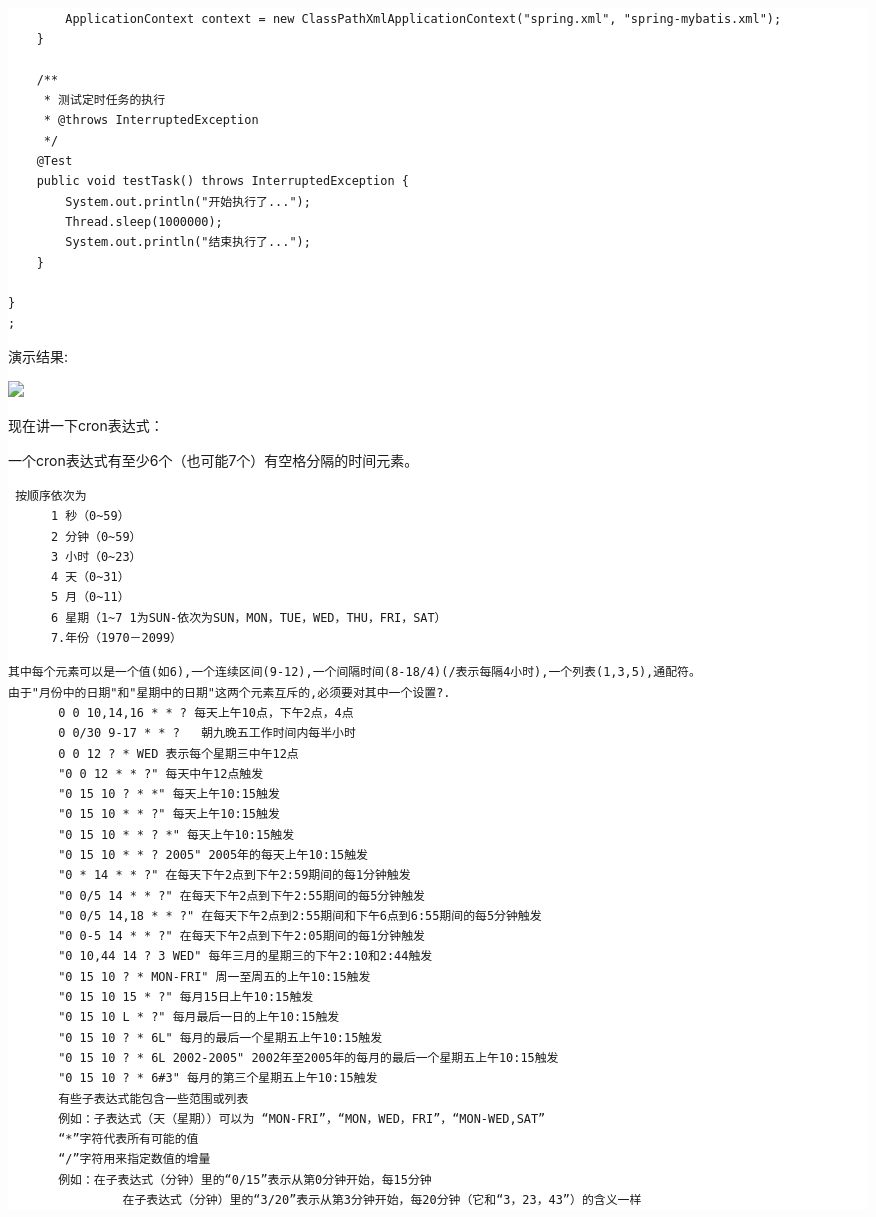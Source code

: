 ```
        ApplicationContext context = new ClassPathXmlApplicationContext("spring.xml", "spring-mybatis.xml");
    }

    /**
     * 测试定时任务的执行
     * @throws InterruptedException
     */
    @Test
    public void testTask() throws InterruptedException {
        System.out.println("开始执行了...");
        Thread.sleep(1000000);
        System.out.println("结束执行了...");
    }

}
;
```

演示结果:

![](http://img.blog.csdn.net/20170327192419931?watermark/2/text/aHR0cDovL2Jsb2cuY3Nkbi5uZXQvcXFfMjY1MjUyMTU=/font/5a6L5L2T/fontsize/400/fill/I0JBQkFCMA==/dissolve/70/gravity/SouthEast)


现在讲一下cron表达式：

一个cron表达式有至少6个（也可能7个）有空格分隔的时间元素。
```
 按顺序依次为
      1 秒（0~59）
      2 分钟（0~59）
      3 小时（0~23）
      4 天（0~31）
      5 月（0~11）
      6 星期（1~7 1为SUN-依次为SUN，MON，TUE，WED，THU，FRI，SAT）
      7.年份（1970－2099）
```

```
其中每个元素可以是一个值(如6),一个连续区间(9-12),一个间隔时间(8-18/4)(/表示每隔4小时),一个列表(1,3,5),通配符。
由于"月份中的日期"和"星期中的日期"这两个元素互斥的,必须要对其中一个设置?.
       0 0 10,14,16 * * ? 每天上午10点，下午2点，4点
       0 0/30 9-17 * * ?   朝九晚五工作时间内每半小时
       0 0 12 ? * WED 表示每个星期三中午12点
       "0 0 12 * * ?" 每天中午12点触发
       "0 15 10 ? * *" 每天上午10:15触发
       "0 15 10 * * ?" 每天上午10:15触发
       "0 15 10 * * ? *" 每天上午10:15触发
       "0 15 10 * * ? 2005" 2005年的每天上午10:15触发
       "0 * 14 * * ?" 在每天下午2点到下午2:59期间的每1分钟触发
       "0 0/5 14 * * ?" 在每天下午2点到下午2:55期间的每5分钟触发
       "0 0/5 14,18 * * ?" 在每天下午2点到2:55期间和下午6点到6:55期间的每5分钟触发
       "0 0-5 14 * * ?" 在每天下午2点到下午2:05期间的每1分钟触发
       "0 10,44 14 ? 3 WED" 每年三月的星期三的下午2:10和2:44触发
       "0 15 10 ? * MON-FRI" 周一至周五的上午10:15触发
       "0 15 10 15 * ?" 每月15日上午10:15触发
       "0 15 10 L * ?" 每月最后一日的上午10:15触发
       "0 15 10 ? * 6L" 每月的最后一个星期五上午10:15触发
       "0 15 10 ? * 6L 2002-2005" 2002年至2005年的每月的最后一个星期五上午10:15触发
       "0 15 10 ? * 6#3" 每月的第三个星期五上午10:15触发
       有些子表达式能包含一些范围或列表
       例如：子表达式（天（星期））可以为 “MON-FRI”，“MON，WED，FRI”，“MON-WED,SAT”
       “*”字符代表所有可能的值
       “/”字符用来指定数值的增量
       例如：在子表达式（分钟）里的“0/15”表示从第0分钟开始，每15分钟
                在子表达式（分钟）里的“3/20”表示从第3分钟开始，每20分钟（它和“3，23，43”）的含义一样
```